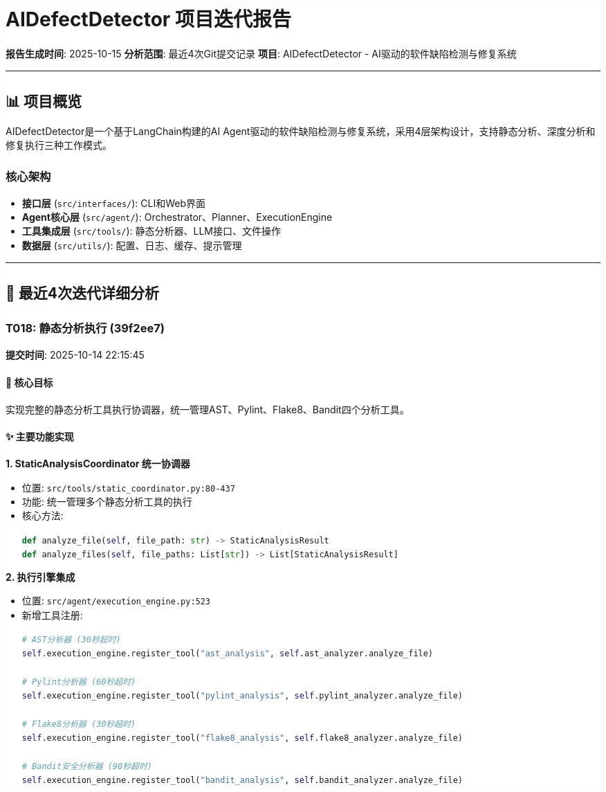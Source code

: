 # AIDefectDetector 项目迭代报告

**报告生成时间**: 2025-10-15
**分析范围**: 最近4次Git提交记录
**项目**: AIDefectDetector - AI驱动的软件缺陷检测与修复系统

---

## 📊 项目概览

AIDefectDetector是一个基于LangChain构建的AI Agent驱动的软件缺陷检测与修复系统，采用4层架构设计，支持静态分析、深度分析和修复执行三种工作模式。

### 核心架构
- **接口层** (`src/interfaces/`): CLI和Web界面
- **Agent核心层** (`src/agent/`): Orchestrator、Planner、ExecutionEngine
- **工具集成层** (`src/tools/`): 静态分析器、LLM接口、文件操作
- **数据层** (`src/utils/`): 配置、日志、缓存、提示管理

---

## 🔄 最近4次迭代详细分析

### T018: 静态分析执行 (39f2ee7)
**提交时间**: 2025-10-14 22:15:45

#### 🎯 核心目标
实现完整的静态分析工具执行协调器，统一管理AST、Pylint、Flake8、Bandit四个分析工具。

#### ✨ 主要功能实现

**1. StaticAnalysisCoordinator 统一协调器**
- 位置: `src/tools/static_coordinator.py:80-437`
- 功能: 统一管理多个静态分析工具的执行
- 核心方法:
  ```python
  def analyze_file(self, file_path: str) -> StaticAnalysisResult
  def analyze_files(self, file_paths: List[str]) -> List[StaticAnalysisResult]
  ```

**2. 执行引擎集成**
- 位置: `src/agent/execution_engine.py:523`
- 新增工具注册:
  ```python
  # AST分析器 (30秒超时)
  self.execution_engine.register_tool("ast_analysis", self.ast_analyzer.analyze_file)

  # Pylint分析器 (60秒超时)
  self.execution_engine.register_tool("pylint_analysis", self.pylint_analyzer.analyze_file)

  # Flake8分析器 (30秒超时)
  self.execution_engine.register_tool("flake8_analysis", self.flake8_analyzer.analyze_file)

  # Bandit安全分析器 (90秒超时)
  self.execution_engine.register_tool("bandit_analysis", self.bandit_analyzer.analyze_file)
  ```

